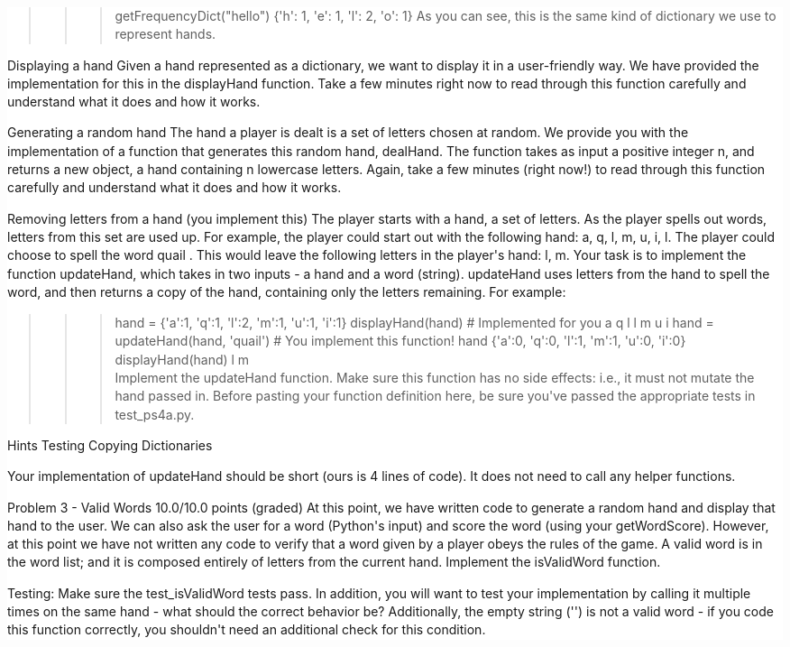 >>> getFrequencyDict("hello")
{'h': 1, 'e': 1, 'l': 2, 'o': 1}
As you can see, this is the same kind of dictionary we use to represent hands.

Displaying a hand
Given a hand represented as a dictionary, we want to display it in a user-friendly way. We have provided the implementation for this in the displayHand function. Take a few minutes right now to read through this function carefully and understand what it does and how it works.

Generating a random hand
The hand a player is dealt is a set of letters chosen at random. We provide you with the implementation of a function that generates this random hand, dealHand. The function takes as input a positive integer n, and returns a new object, a hand containing n lowercase letters. Again, take a few minutes (right now!) to read through this function carefully and understand what it does and how it works.

Removing letters from a hand (you implement this)
The player starts with a hand, a set of letters. As the player spells out words, letters from this set are used up. For example, the player could start out with the following hand: a, q, l, m, u, i, l. The player could choose to spell the word quail . This would leave the following letters in the player's hand: l, m. Your task is to implement the function updateHand, which takes in two inputs - a hand and a word (string). updateHand uses letters from the hand to spell the word, and then returns a copy of the hand, containing only the letters remaining. For example:

>>> hand = {'a':1, 'q':1, 'l':2, 'm':1, 'u':1, 'i':1}
>>> displayHand(hand) # Implemented for you
a q l l m u i
>>> hand = updateHand(hand, 'quail') # You implement this function!
>>> hand
{'a':0, 'q':0, 'l':1, 'm':1, 'u':0, 'i':0}
>>> displayHand(hand)
l m  
Implement the updateHand function. Make sure this function has no side effects: i.e., it must not mutate the hand passed in. Before pasting your function definition here, be sure you've passed the appropriate tests in test_ps4a.py.

Hints
Testing
Copying Dictionaries

Your implementation of updateHand should be short (ours is 4 lines of code). It does not need to call any helper functions.

Problem 3 - Valid Words
10.0/10.0 points (graded)
At this point, we have written code to generate a random hand and display that hand to the user. We can also ask the user for a word (Python's input) and score the word (using your getWordScore). However, at this point we have not written any code to verify that a word given by a player obeys the rules of the game. A valid word is in the word list; and it is composed entirely of letters from the current hand. Implement the isValidWord function.

Testing: Make sure the test_isValidWord tests pass. In addition, you will want to test your implementation by calling it multiple times on the same hand - what should the correct behavior be? Additionally, the empty string ('') is not a valid word - if you code this function correctly, you shouldn't need an additional check for this condition.
